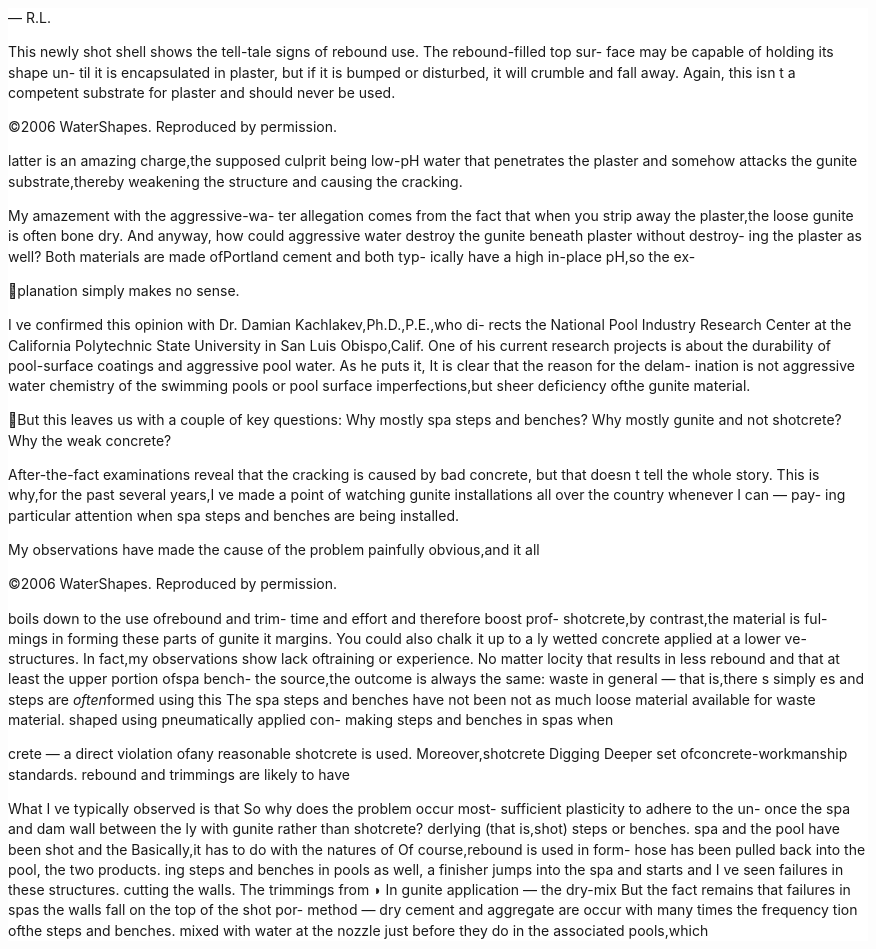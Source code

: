 — R.L.

This newly shot shell shows the tell-tale signs of rebound use.  The rebound-filled top sur- face may be capable of holding its shape un- til it is encapsulated in plaster, but if it is bumped or disturbed, it will crumble and fall away.  Again, this isn t a competent substrate for plaster and should never be used.

©2006 WaterShapes. Reproduced by permission.

latter is an amazing charge,the supposed culprit being low-pH water that penetrates the plaster and somehow attacks the gunite substrate,thereby weakening the structure and causing the cracking.

My amazement with the aggressive-wa- ter allegation comes from the fact that when you strip away the plaster,the loose gunite is often bone dry. And anyway, how could aggressive water destroy the gunite beneath plaster without destroy- ing the plaster as well?  Both materials are made ofPortland cement and both typ- ically have a high in-place pH,so the ex-

planation simply makes no sense.

I ve confirmed this opinion with Dr. Damian Kachlakev,Ph.D.,P.E.,who di- rects the National Pool Industry Research Center at the California Polytechnic State University in San Luis Obispo,Calif. One of his current research projects is about the durability of pool-surface coatings and aggressive pool water. As he puts it,  It is clear that the reason for the delam- ination is not aggressive water chemistry of the swimming pools or pool surface imperfections,but sheer deficiency ofthe gunite material. 

But this leaves us with a couple of key questions: Why mostly spa steps and benches?  Why mostly gunite and not shotcrete?  Why the weak concrete? 

After-the-fact examinations reveal that the cracking is caused by bad concrete, but that doesn t tell the whole story. This is why,for the past several years,I ve made a point of watching gunite installations all over the country whenever I can — pay- ing particular attention when spa steps and benches are being installed.

My observations have made the cause of the problem painfully obvious,and it all

©2006 WaterShapes. Reproduced by permission.

boils down to the use ofrebound and trim- time and effort and therefore boost prof- shotcrete,by contrast,the material is ful- mings in forming these parts of gunite it margins. You could also chalk it up to a ly wetted concrete applied at a lower ve- structures. In fact,my observations show lack oftraining or experience. No matter locity that results in less rebound and that at least the upper portion ofspa bench- the source,the outcome is always the same: waste in general — that is,there s simply es and steps are *often*formed using this The spa steps and benches have not been not as much loose material available for waste material. shaped using pneumatically applied con- making steps and benches in spas when

crete — a direct violation ofany reasonable shotcrete is used. Moreover,shotcrete Digging Deeper set ofconcrete-workmanship standards. rebound and trimmings are likely to have

What I ve typically observed is that So why does the problem occur most- sufficient plasticity to adhere to the un- once the spa and dam wall between the ly with gunite rather than shotcrete? derlying (that is,shot) steps or benches. spa and the pool have been shot and the Basically,it has to do with the natures of Of course,rebound is used in form- hose has been pulled back into the pool, the two products. ing steps and benches in pools as well, a finisher jumps into the spa and starts and I ve seen failures in these structures. cutting the walls. The trimmings from ◗ In gunite application — the dry-mix But the fact remains that failures in spas the walls fall on the top of the shot por- method — dry cement and aggregate are occur with many times the frequency tion ofthe steps and benches. mixed with water at the nozzle just before they do in the associated pools,which
